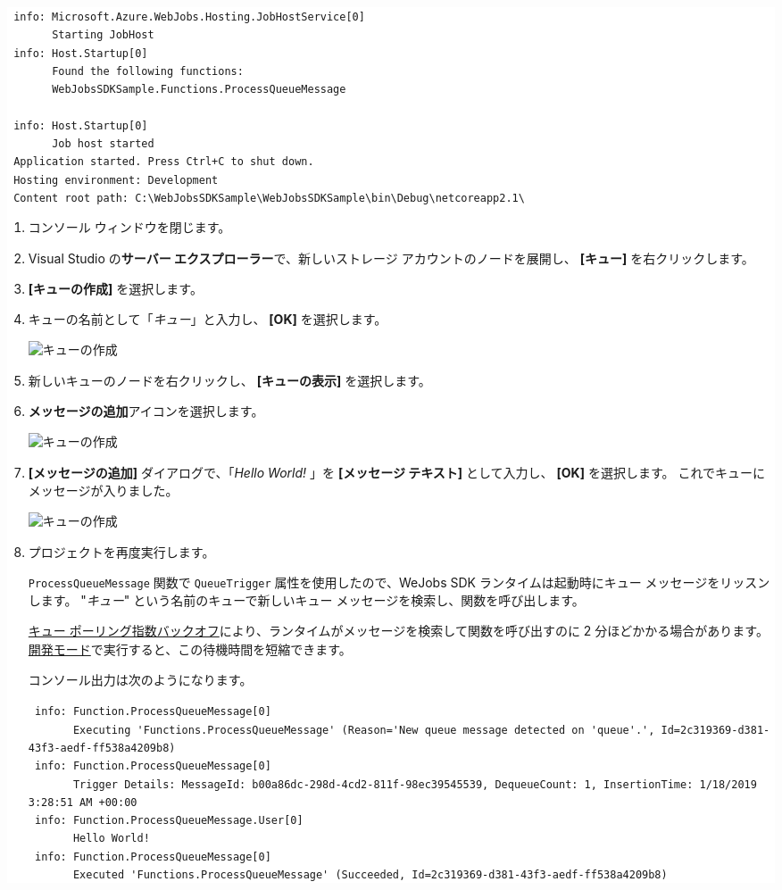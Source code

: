    ```console
    info: Microsoft.Azure.WebJobs.Hosting.JobHostService[0]
          Starting JobHost
    info: Host.Startup[0]
          Found the following functions:
          WebJobsSDKSample.Functions.ProcessQueueMessage

    info: Host.Startup[0]
          Job host started
    Application started. Press Ctrl+C to shut down.
    Hosting environment: Development
    Content root path: C:\WebJobsSDKSample\WebJobsSDKSample\bin\Debug\netcoreapp2.1\
   ```

1. コンソール ウィンドウを閉じます。

1. Visual Studio の**サーバー エクスプローラー**で、新しいストレージ アカウントのノードを展開し、 **[キュー]** を右クリックします。

1. **[キューの作成]** を選択します。

1. キューの名前として「*キュー*」と入力し、 **[OK]** を選択します。

   ![キューの作成](./media/webjobs-sdk-get-started/create-queue.png)

1. 新しいキューのノードを右クリックし、 **[キューの表示]** を選択します。

1. **メッセージの追加**アイコンを選択します。

   ![キューの作成](./media/webjobs-sdk-get-started/create-queue-message.png)

1. **[メッセージの追加]** ダイアログで、「*Hello World!* 」を **[メッセージ テキスト]** として入力し、 **[OK]** を選択します。 これでキューにメッセージが入りました。

   ![キューの作成](./media/webjobs-sdk-get-started/hello-world-text.png)

1. プロジェクトを再度実行します。

   `ProcessQueueMessage` 関数で `QueueTrigger` 属性を使用したので、WeJobs SDK ランタイムは起動時にキュー メッセージをリッスンします。 "*キュー*" という名前のキューで新しいキュー メッセージを検索し、関数を呼び出します。

   [キュー ポーリング指数バックオフ](../azure-functions/functions-bindings-storage-queue.md#trigger---polling-algorithm)により、ランタイムがメッセージを検索して関数を呼び出すのに 2 分ほどかかる場合があります。 [開発モード](webjobs-sdk-how-to.md#host-development-settings)で実行すると、この待機時間を短縮できます。

   コンソール出力は次のようになります。

   ```console
    info: Function.ProcessQueueMessage[0]
          Executing 'Functions.ProcessQueueMessage' (Reason='New queue message detected on 'queue'.', Id=2c319369-d381-43f3-aedf-ff538a4209b8)
    info: Function.ProcessQueueMessage[0]
          Trigger Details: MessageId: b00a86dc-298d-4cd2-811f-98ec39545539, DequeueCount: 1, InsertionTime: 1/18/2019 3:28:51 AM +00:00
    info: Function.ProcessQueueMessage.User[0]
          Hello World!
    info: Function.ProcessQueueMessage[0]
          Executed 'Functions.ProcessQueueMessage' (Succeeded, Id=2c319369-d381-43f3-aedf-ff538a4209b8)
   ```
